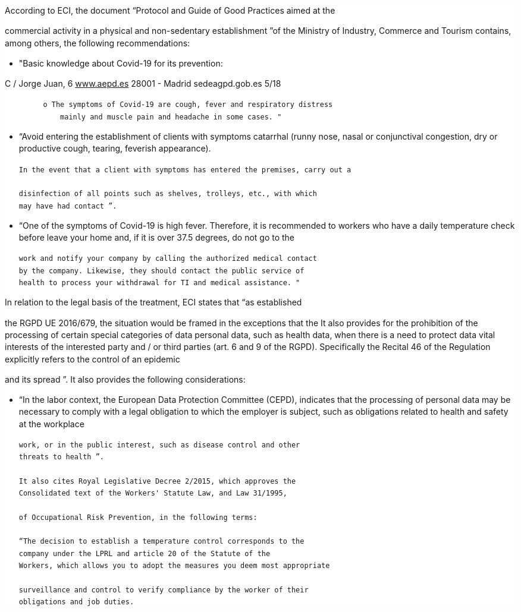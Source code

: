 According to ECI, the document “Protocol and Guide of Good Practices aimed at the

commercial activity in a physical and non-sedentary establishment ”of the Ministry of
Industry, Commerce and Tourism contains, among others, the following recommendations:

   - "Basic knowledge about Covid-19 for its prevention:

C / Jorge Juan, 6 www.aepd.es
28001 - Madrid sedeagpd.gob.es 5/18

             o The symptoms of Covid-19 are cough, fever and respiratory distress
                 mainly and muscle pain and headache in some cases. "

   - “Avoid entering the establishment of clients with symptoms
         catarrhal (runny nose, nasal or conjunctival congestion, dry or productive cough,
         tearing, feverish appearance).

         In the event that a client with symptoms has entered the premises, carry out a

         disinfection of all points such as shelves, trolleys, etc., with which
         may have had contact ”.

   - “One of the symptoms of Covid-19 is high fever. Therefore, it is recommended to
         workers who have a daily temperature check before
         leave your home and, if it is over 37.5 degrees, do not go to the

         work and notify your company by calling the authorized medical contact
         by the company. Likewise, they should contact the public service of
         health to process your withdrawal for TI and medical assistance. "

In relation to the legal basis of the treatment, ECI states that “as established

the RGPD UE 2016/679, the situation would be framed in the exceptions that the
It also provides for the prohibition of the processing of certain special categories of data
personal data, such as health data, when there is a need to protect data
vital interests of the interested party and / or third parties (art. 6 and 9 of the RGPD). Specifically the
Recital 46 of the Regulation explicitly refers to the control of an epidemic

and its spread ”. It also provides the following considerations:

   - “In the labor context, the European Data Protection Committee
         (CEPD), indicates that the processing of personal data may be necessary
         to comply with a legal obligation to which the employer is subject, such as
         obligations related to health and safety at the workplace

         work, or in the public interest, such as disease control and other
         threats to health ”.

         It also cites Royal Legislative Decree 2/2015, which approves the
         Consolidated text of the Workers' Statute Law, and Law 31/1995,

         of Occupational Risk Prevention, in the following terms:

         “The decision to establish a temperature control corresponds to the
         company under the LPRL and article 20 of the Statute of the
         Workers, which allows you to adopt the measures you deem most appropriate

         surveillance and control to verify compliance by the worker of their
         obligations and job duties.

